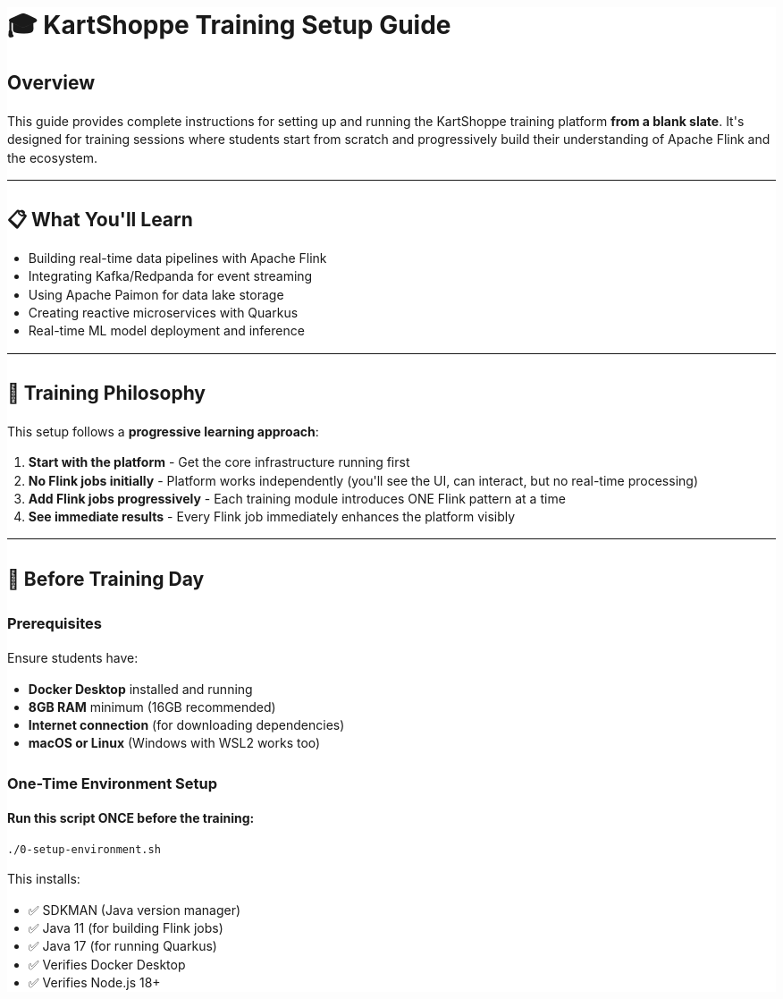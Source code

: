 # 🎓 KartShoppe Training Setup Guide

## Overview

This guide provides complete instructions for setting up and running the KartShoppe training platform **from a blank slate**. It's designed for training sessions where students start from scratch and progressively build their understanding of Apache Flink and the ecosystem.

---

## 📋 What You'll Learn

- Building real-time data pipelines with Apache Flink
- Integrating Kafka/Redpanda for event streaming
- Using Apache Paimon for data lake storage
- Creating reactive microservices with Quarkus
- Real-time ML model deployment and inference

---

## 🎯 Training Philosophy

This setup follows a **progressive learning approach**:

1. **Start with the platform** - Get the core infrastructure running first
2. **No Flink jobs initially** - Platform works independently (you'll see the UI, can interact, but no real-time processing)
3. **Add Flink jobs progressively** - Each training module introduces ONE Flink pattern at a time
4. **See immediate results** - Every Flink job immediately enhances the platform visibly

---

## 🚀 Before Training Day

### Prerequisites

Ensure students have:
- **Docker Desktop** installed and running
- **8GB RAM** minimum (16GB recommended)
- **Internet connection** (for downloading dependencies)
- **macOS or Linux** (Windows with WSL2 works too)

### One-Time Environment Setup

**Run this script ONCE before the training:**

```bash
./0-setup-environment.sh
```

This installs:
- ✅ SDKMAN (Java version manager)
- ✅ Java 11 (for building Flink jobs)
- ✅ Java 17 (for running Quarkus)
- ✅ Verifies Docker Desktop
- ✅ Verifies Node.js 18+
